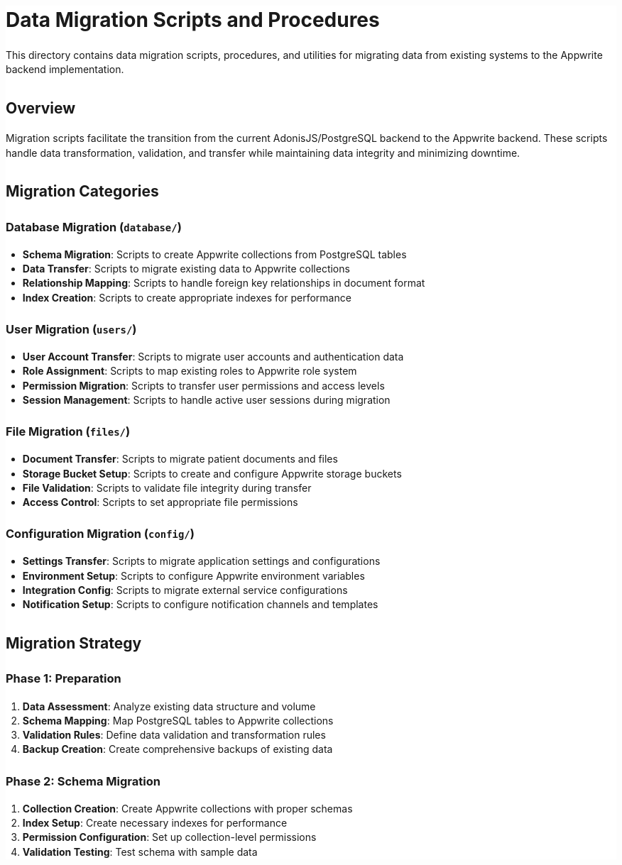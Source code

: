 # Data Migration Scripts and Procedures

This directory contains data migration scripts, procedures, and utilities for migrating data from existing systems to the Appwrite backend implementation.

## Overview

Migration scripts facilitate the transition from the current AdonisJS/PostgreSQL backend to the Appwrite backend. These scripts handle data transformation, validation, and transfer while maintaining data integrity and minimizing downtime.

## Migration Categories

### Database Migration (`database/`)
- **Schema Migration**: Scripts to create Appwrite collections from PostgreSQL tables
- **Data Transfer**: Scripts to migrate existing data to Appwrite collections
- **Relationship Mapping**: Scripts to handle foreign key relationships in document format
- **Index Creation**: Scripts to create appropriate indexes for performance

### User Migration (`users/`)
- **User Account Transfer**: Scripts to migrate user accounts and authentication data
- **Role Assignment**: Scripts to map existing roles to Appwrite role system
- **Permission Migration**: Scripts to transfer user permissions and access levels
- **Session Management**: Scripts to handle active user sessions during migration

### File Migration (`files/`)
- **Document Transfer**: Scripts to migrate patient documents and files
- **Storage Bucket Setup**: Scripts to create and configure Appwrite storage buckets
- **File Validation**: Scripts to validate file integrity during transfer
- **Access Control**: Scripts to set appropriate file permissions

### Configuration Migration (`config/`)
- **Settings Transfer**: Scripts to migrate application settings and configurations
- **Environment Setup**: Scripts to configure Appwrite environment variables
- **Integration Config**: Scripts to migrate external service configurations
- **Notification Setup**: Scripts to configure notification channels and templates

## Migration Strategy

### Phase 1: Preparation
1. **Data Assessment**: Analyze existing data structure and volume
2. **Schema Mapping**: Map PostgreSQL tables to Appwrite collections
3. **Validation Rules**: Define data validation and transformation rules
4. **Backup Creation**: Create comprehensive backups of existing data

### Phase 2: Schema Migration
1. **Collection Creation**: Create Appwrite collections with proper schemas
2. **Index Setup**: Create necessary indexes for performance
3. **Permission Configuration**: Set up collection-level permissions
4. **Validation Testing**: Test schema with sample data
